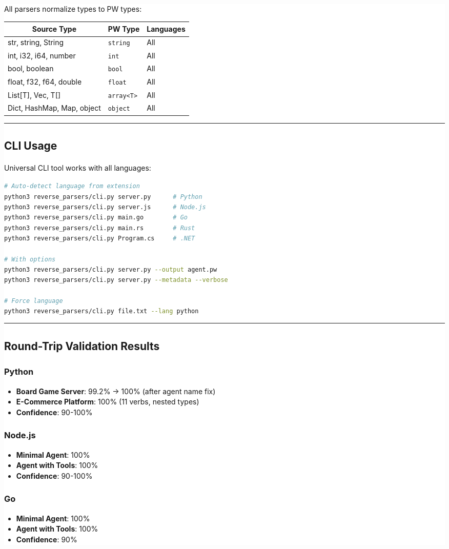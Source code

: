 All parsers normalize types to PW types:

| Source Type | PW Type | Languages |
|-------------|---------|-----------|
| str, string, String | `string` | All |
| int, i32, i64, number | `int` | All |
| bool, boolean | `bool` | All |
| float, f32, f64, double | `float` | All |
| List[T], Vec<T>, T[] | `array<T>` | All |
| Dict, HashMap, Map, object | `object` | All |

---

## CLI Usage

Universal CLI tool works with all languages:

```bash
# Auto-detect language from extension
python3 reverse_parsers/cli.py server.py      # Python
python3 reverse_parsers/cli.py server.js      # Node.js
python3 reverse_parsers/cli.py main.go        # Go
python3 reverse_parsers/cli.py main.rs        # Rust
python3 reverse_parsers/cli.py Program.cs     # .NET

# With options
python3 reverse_parsers/cli.py server.py --output agent.pw
python3 reverse_parsers/cli.py server.py --metadata --verbose

# Force language
python3 reverse_parsers/cli.py file.txt --lang python
```

---

## Round-Trip Validation Results

### Python
- **Board Game Server**: 99.2% → 100% (after agent name fix)
- **E-Commerce Platform**: 100% (11 verbs, nested types)
- **Confidence**: 90-100%

### Node.js
- **Minimal Agent**: 100%
- **Agent with Tools**: 100%
- **Confidence**: 90-100%

### Go
- **Minimal Agent**: 100%
- **Agent with Tools**: 100%
- **Confidence**: 90%
